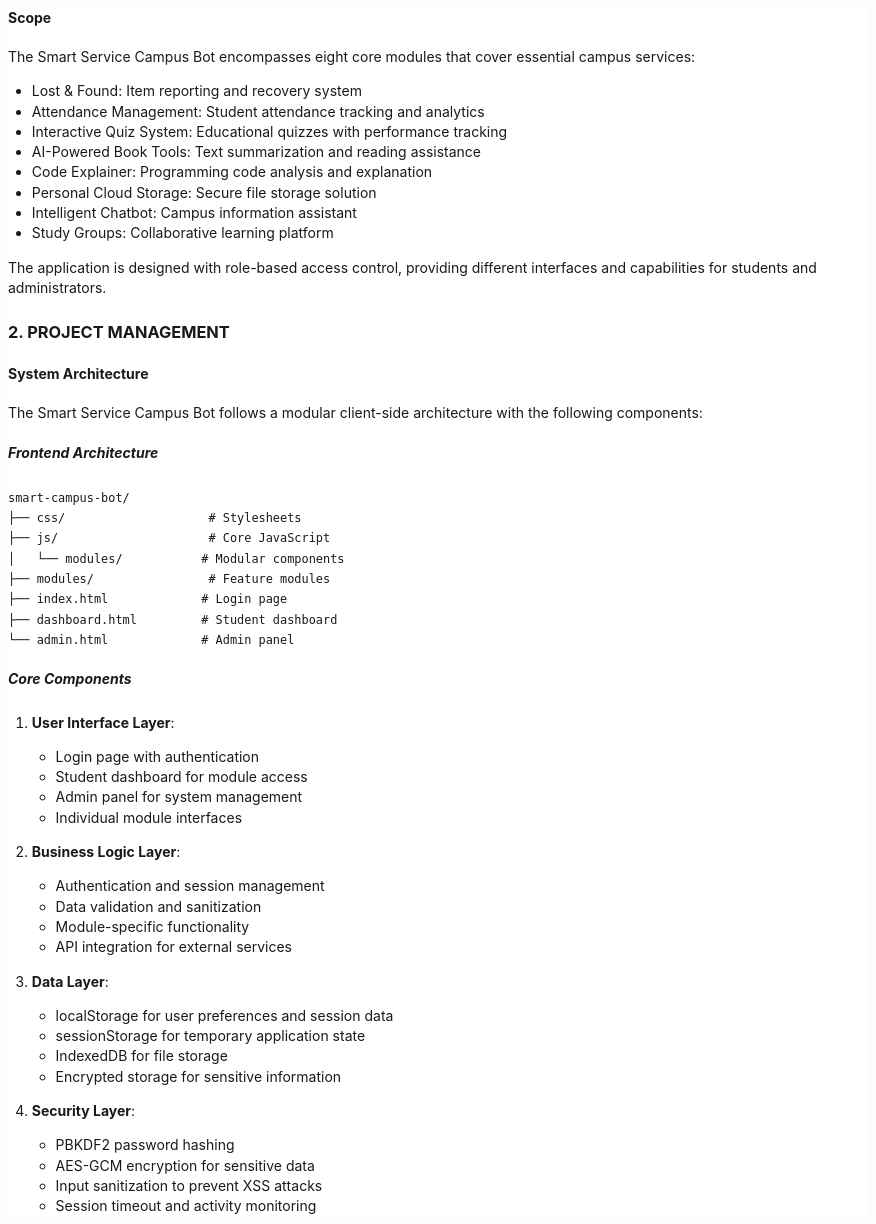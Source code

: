 #### Scope
The Smart Service Campus Bot encompasses eight core modules that cover essential campus services:
- Lost & Found: Item reporting and recovery system
- Attendance Management: Student attendance tracking and analytics
- Interactive Quiz System: Educational quizzes with performance tracking
- AI-Powered Book Tools: Text summarization and reading assistance
- Code Explainer: Programming code analysis and explanation
- Personal Cloud Storage: Secure file storage solution
- Intelligent Chatbot: Campus information assistant
- Study Groups: Collaborative learning platform

The application is designed with role-based access control, providing different interfaces and capabilities for students and administrators.

### 2. PROJECT MANAGEMENT

#### System Architecture
The Smart Service Campus Bot follows a modular client-side architecture with the following components:

##### Frontend Architecture
```
smart-campus-bot/
├── css/                    # Stylesheets
├── js/                     # Core JavaScript
│   └── modules/           # Modular components
├── modules/                # Feature modules
├── index.html             # Login page
├── dashboard.html         # Student dashboard
└── admin.html             # Admin panel
```

##### Core Components
1. **User Interface Layer**: 
   - Login page with authentication
   - Student dashboard for module access
   - Admin panel for system management
   - Individual module interfaces

2. **Business Logic Layer**:
   - Authentication and session management
   - Data validation and sanitization
   - Module-specific functionality
   - API integration for external services

3. **Data Layer**:
   - localStorage for user preferences and session data
   - sessionStorage for temporary application state
   - IndexedDB for file storage
   - Encrypted storage for sensitive information

4. **Security Layer**:
   - PBKDF2 password hashing
   - AES-GCM encryption for sensitive data
   - Input sanitization to prevent XSS attacks
   - Session timeout and activity monitoring

